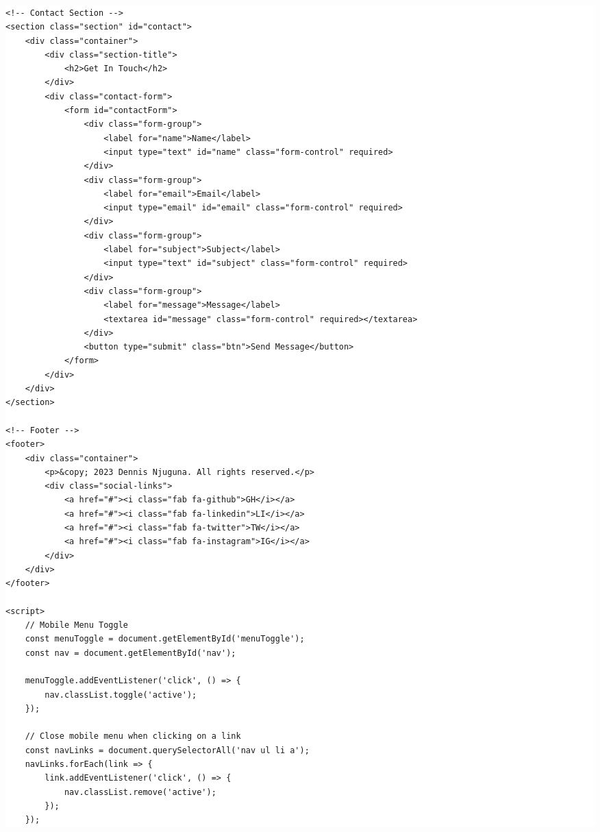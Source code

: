     <!-- Contact Section -->
    <section class="section" id="contact">
        <div class="container">
            <div class="section-title">
                <h2>Get In Touch</h2>
            </div>
            <div class="contact-form">
                <form id="contactForm">
                    <div class="form-group">
                        <label for="name">Name</label>
                        <input type="text" id="name" class="form-control" required>
                    </div>
                    <div class="form-group">
                        <label for="email">Email</label>
                        <input type="email" id="email" class="form-control" required>
                    </div>
                    <div class="form-group">
                        <label for="subject">Subject</label>
                        <input type="text" id="subject" class="form-control" required>
                    </div>
                    <div class="form-group">
                        <label for="message">Message</label>
                        <textarea id="message" class="form-control" required></textarea>
                    </div>
                    <button type="submit" class="btn">Send Message</button>
                </form>
            </div>
        </div>
    </section>

    <!-- Footer -->
    <footer>
        <div class="container">
            <p>&copy; 2023 Dennis Njuguna. All rights reserved.</p>
            <div class="social-links">
                <a href="#"><i class="fab fa-github">GH</i></a>
                <a href="#"><i class="fab fa-linkedin">LI</i></a>
                <a href="#"><i class="fab fa-twitter">TW</i></a>
                <a href="#"><i class="fab fa-instagram">IG</i></a>
            </div>
        </div>
    </footer>

    <script>
        // Mobile Menu Toggle
        const menuToggle = document.getElementById('menuToggle');
        const nav = document.getElementById('nav');
        
        menuToggle.addEventListener('click', () => {
            nav.classList.toggle('active');
        });
        
        // Close mobile menu when clicking on a link
        const navLinks = document.querySelectorAll('nav ul li a');
        navLinks.forEach(link => {
            link.addEventListener('click', () => {
                nav.classList.remove('active');
            });
        });
        